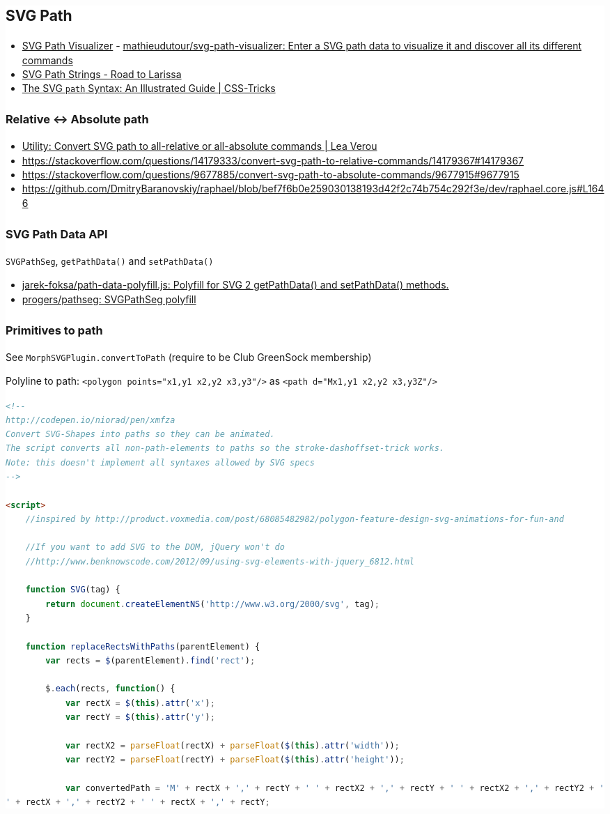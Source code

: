 ## SVG Path

- [SVG Path Visualizer](https://svg-path-visualizer.netlify.app/) - [mathieudutour/svg-path-visualizer: Enter a SVG path data to visualize it and discover all its different commands](https://github.com/mathieudutour/svg-path-visualizer)
- [SVG Path Strings - Road to Larissa](http://roadtolarissa.com/blog/2015/02/22/svg-path-strings/)
- [The SVG `path` Syntax: An Illustrated Guide | CSS-Tricks](https://css-tricks.com/svg-path-syntax-illustrated-guide/)

### Relative ↔︎ Absolute path

- [Utility: Convert SVG path to all-relative or all-absolute commands | Lea Verou](http://lea.verou.me/2019/05/utility-convert-svg-path-to-all-relative-or-all-absolute-commands/)
- https://stackoverflow.com/questions/14179333/convert-svg-path-to-relative-commands/14179367#14179367
- https://stackoverflow.com/questions/9677885/convert-svg-path-to-absolute-commands/9677915#9677915
- https://github.com/DmitryBaranovskiy/raphael/blob/bef7f6b0e259030138193d42f2c74b754c292f3e/dev/raphael.core.js#L1646

### SVG Path Data API

`SVGPathSeg`, `getPathData()` and `setPathData()`

- [jarek-foksa/path-data-polyfill.js: Polyfill for SVG 2 getPathData() and setPathData() methods.](https://github.com/jarek-foksa/path-data-polyfill.js)
- [progers/pathseg: SVGPathSeg polyfill](https://github.com/progers/pathseg/)

### Primitives to path

See `MorphSVGPlugin.convertToPath` (require to be Club GreenSock membership)

Polyline to path: `<polygon points="x1,y1 x2,y2 x3,y3"/>` as `<path d="Mx1,y1 x2,y2 x3,y3Z"/>`

```html
<!--
http://codepen.io/niorad/pen/xmfza
Convert SVG-Shapes into paths so they can be animated.
The script converts all non-path-elements to paths so the stroke-dashoffset-trick works.
Note: this doesn't implement all syntaxes allowed by SVG specs
-->

<script>
	//inspired by http://product.voxmedia.com/post/68085482982/polygon-feature-design-svg-animations-for-fun-and

	//If you want to add SVG to the DOM, jQuery won't do
	//http://www.benknowscode.com/2012/09/using-svg-elements-with-jquery_6812.html

	function SVG(tag) {
	    return document.createElementNS('http://www.w3.org/2000/svg', tag);
	}

	function replaceRectsWithPaths(parentElement) {
	    var rects = $(parentElement).find('rect');

	    $.each(rects, function() {
	        var rectX = $(this).attr('x');
	        var rectY = $(this).attr('y');

	        var rectX2 = parseFloat(rectX) + parseFloat($(this).attr('width'));
	        var rectY2 = parseFloat(rectY) + parseFloat($(this).attr('height'));

	        var convertedPath = 'M' + rectX + ',' + rectY + ' ' + rectX2 + ',' + rectY + ' ' + rectX2 + ',' + rectY2 + ' ' + rectX + ',' + rectY2 + ' ' + rectX + ',' + rectY;

```